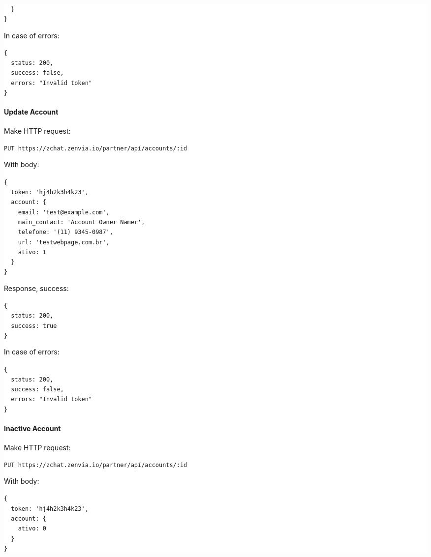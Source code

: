       }
    }

In case of errors:

    {
      status: 200,
      success: false,
      errors: "Invalid token"
    }
    
#### Update Account
Make HTTP request:

    PUT https://zchat.zenvia.io/partner/apí/accounts/:id

With body:

    {
      token: 'hj4h2k3h4k23',
      account: {
        email: 'test@example.com',
        main_contact: 'Account Owner Namer',
        telefone: '(11) 9345-0987',
        url: 'testwebpage.com.br',
        ativo: 1
      }
    }

Response, success:

    {
      status: 200,
      success: true
    }

In case of errors:

    {
      status: 200,
      success: false,
      errors: "Invalid token"
    }
    

#### Inactive Account
Make HTTP request:

    PUT https://zchat.zenvia.io/partner/apí/accounts/:id

With body:

    {
      token: 'hj4h2k3h4k23',
      account: {
        ativo: 0
      }
    }
